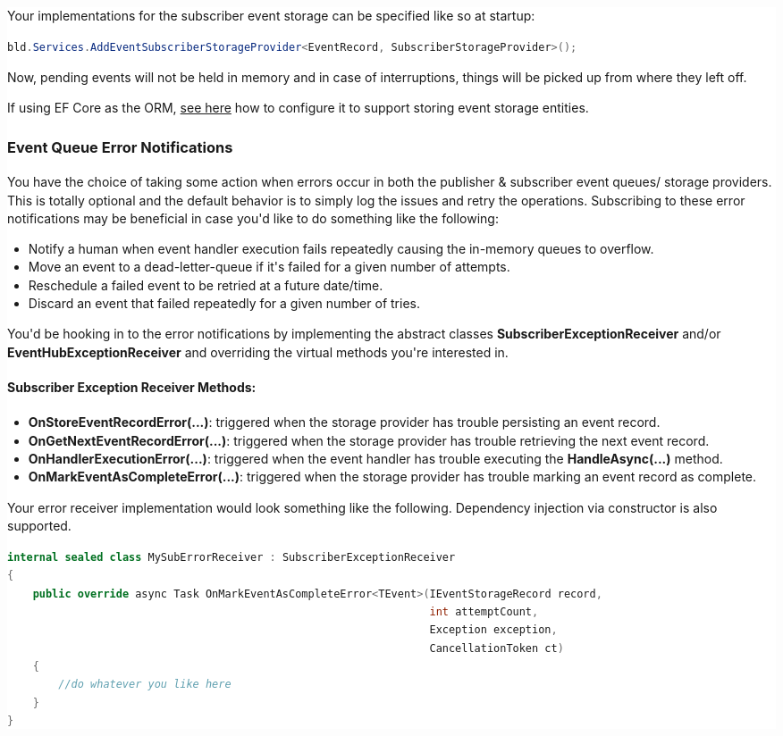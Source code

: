 Your implementations for the subscriber event storage can be specified like so at startup:

```cs
bld.Services.AddEventSubscriberStorageProvider<EventRecord, SubscriberStorageProvider>();
```

Now, pending events will not be held in memory and in case of interruptions, things will be picked up from where they left off.

If using EF Core as the ORM, [see here](https://gist.github.com/dj-nitehawk/02420788fb0a72c4be4752be8bd4c40b) how to configure it to support storing event storage entities.

### Event Queue Error Notifications

You have the choice of taking some action when errors occur in both the publisher & subscriber event queues/ storage providers. This is totally optional and the default behavior is to simply log the issues and retry the operations. Subscribing to these error notifications may be beneficial in case you'd like to do something like the following:

- Notify a human when event handler execution fails repeatedly causing the in-memory queues to overflow.
- Move an event to a dead-letter-queue if it's failed for a given number of attempts.
- Reschedule a failed event to be retried at a future date/time.
- Discard an event that failed repeatedly for a given number of tries.

You'd be hooking in to the error notifications by implementing the abstract classes **SubscriberExceptionReceiver** and/or **EventHubExceptionReceiver** and overriding the virtual methods you're interested in.

#### Subscriber Exception Receiver Methods:

- **OnStoreEventRecordError(...)**: triggered when the storage provider has trouble persisting an event record.
- **OnGetNextEventRecordError(...)**: triggered when the storage provider has trouble retrieving the next event record.
- **OnHandlerExecutionError(...)**: triggered when the event handler has trouble executing the **HandleAsync(...)** method.
- **OnMarkEventAsCompleteError(...)**: triggered when the storage provider has trouble marking an event record as complete.

Your error receiver implementation would look something like the following. Dependency injection via constructor is also supported.

```cs
internal sealed class MySubErrorReceiver : SubscriberExceptionReceiver
{
    public override async Task OnMarkEventAsCompleteError<TEvent>(IEventStorageRecord record,
                                                                  int attemptCount,
                                                                  Exception exception,
                                                                  CancellationToken ct)
    {
        //do whatever you like here
    }
}
```
